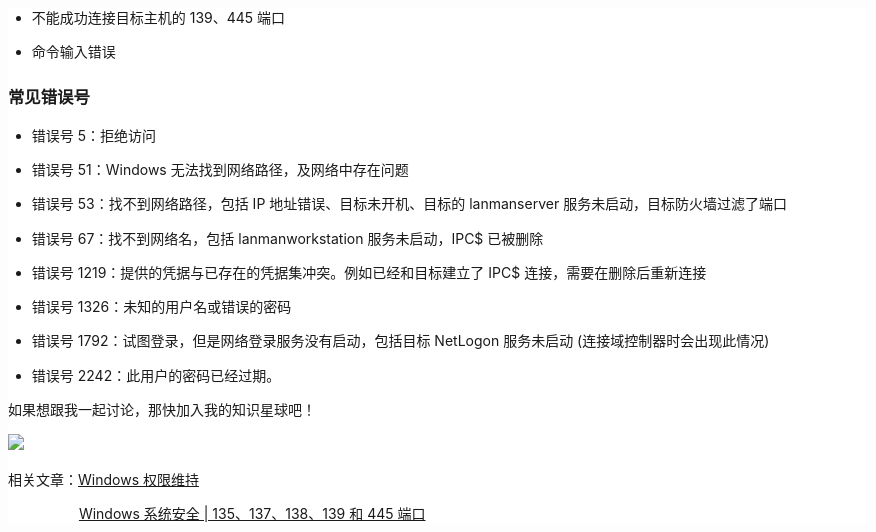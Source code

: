 *   不能成功连接目标主机的 139、445 端口
    
*   命令输入错误
    

### 常见错误号

*   错误号 5：拒绝访问
    
*   错误号 51：Windows 无法找到网络路径，及网络中存在问题
    
*   错误号 53：找不到网络路径，包括 IP 地址错误、目标未开机、目标的 lanmanserver 服务未启动，目标防火墙过滤了端口
    
*   错误号 67：找不到网络名，包括 lanmanworkstation 服务未启动，IPC$ 已被删除
    
*   错误号 1219：提供的凭据与已存在的凭据集冲突。例如已经和目标建立了 IPC$ 连接，需要在删除后重新连接
    
*   错误号 1326：未知的用户名或错误的密码
    
*   错误号 1792：试图登录，但是网络登录服务没有启动，包括目标 NetLogon 服务未启动 (连接域控制器时会出现此情况)
    
*   错误号 2242：此用户的密码已经过期。
    

如果想跟我一起讨论，那快加入我的知识星球吧！ 

![](https://mmbiz.qpic.cn/mmbiz_png/rSyd2cclv2cOYA2VPLdpWg6gMJHagTxXybayibUrw8O7lyCGVXibISZ0dChsd2MmRGg3YPL6r9gPIKb0eALicCszg/640?wx_fmt=png)

相关文章：[Windows 权限维持](http://mp.weixin.qq.com/s?__biz=MzI2NDQyNzg1OA==&mid=2247488350&idx=1&sn=89cb7c773a84de57d461894f8df7b870&chksm=eaad9363ddda1a75146b601dbd0ff406148d25a0210e1222d6640810e3bb0857e3f5659d3fae&scene=21#wechat_redirect)

                  [Windows 系统安全 | 135、137、138、139 和 445 端口](http://mp.weixin.qq.com/s?__biz=MzI2NDQyNzg1OA==&mid=2247487598&idx=1&sn=11632c90978ff047ea340ed327723db6&chksm=eaad9053ddda194540dfc0fd3a01038f12feb687fd5772b4dee20053382f8c3ed371643bbb28&scene=21#wechat_redirect)